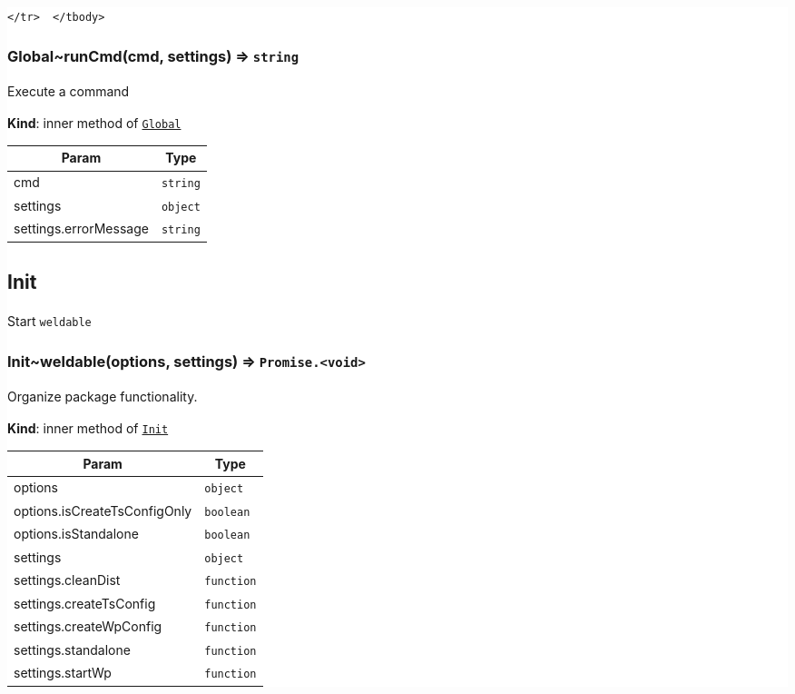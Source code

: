    </tr>  </tbody>
</table>

<a name="module_Global..runCmd"></a>

### Global~runCmd(cmd, settings) ⇒ <code>string</code>
Execute a command

**Kind**: inner method of [<code>Global</code>](#module_Global)  
<table>
  <thead>
    <tr>
      <th>Param</th><th>Type</th>
    </tr>
  </thead>
  <tbody>
<tr>
    <td>cmd</td><td><code>string</code></td>
    </tr><tr>
    <td>settings</td><td><code>object</code></td>
    </tr><tr>
    <td>settings.errorMessage</td><td><code>string</code></td>
    </tr>  </tbody>
</table>

<a name="module_Init"></a>

## Init
Start `weldable`

<a name="module_Init..weldable"></a>

### Init~weldable(options, settings) ⇒ <code>Promise.&lt;void&gt;</code>
Organize package functionality.

**Kind**: inner method of [<code>Init</code>](#module_Init)  
<table>
  <thead>
    <tr>
      <th>Param</th><th>Type</th>
    </tr>
  </thead>
  <tbody>
<tr>
    <td>options</td><td><code>object</code></td>
    </tr><tr>
    <td>options.isCreateTsConfigOnly</td><td><code>boolean</code></td>
    </tr><tr>
    <td>options.isStandalone</td><td><code>boolean</code></td>
    </tr><tr>
    <td>settings</td><td><code>object</code></td>
    </tr><tr>
    <td>settings.cleanDist</td><td><code>function</code></td>
    </tr><tr>
    <td>settings.createTsConfig</td><td><code>function</code></td>
    </tr><tr>
    <td>settings.createWpConfig</td><td><code>function</code></td>
    </tr><tr>
    <td>settings.standalone</td><td><code>function</code></td>
    </tr><tr>
    <td>settings.startWp</td><td><code>function</code></td>
    </tr>  </tbody>
</table>
